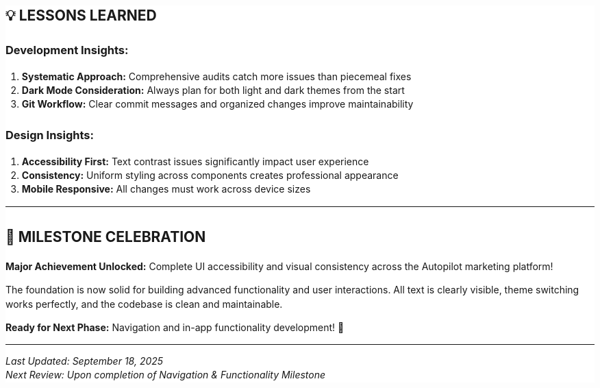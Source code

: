 
## 💡 **LESSONS LEARNED**

### **Development Insights:**
1. **Systematic Approach:** Comprehensive audits catch more issues than piecemeal fixes
2. **Dark Mode Consideration:** Always plan for both light and dark themes from the start
3. **Git Workflow:** Clear commit messages and organized changes improve maintainability

### **Design Insights:**
1. **Accessibility First:** Text contrast issues significantly impact user experience
2. **Consistency:** Uniform styling across components creates professional appearance
3. **Mobile Responsive:** All changes must work across device sizes

---

## 🎉 **MILESTONE CELEBRATION**

**Major Achievement Unlocked:** Complete UI accessibility and visual consistency across the Autopilot marketing platform! 

The foundation is now solid for building advanced functionality and user interactions. All text is clearly visible, theme switching works perfectly, and the codebase is clean and maintainable.

**Ready for Next Phase:** Navigation and in-app functionality development! 🚀

---

*Last Updated: September 18, 2025*  
*Next Review: Upon completion of Navigation & Functionality Milestone*